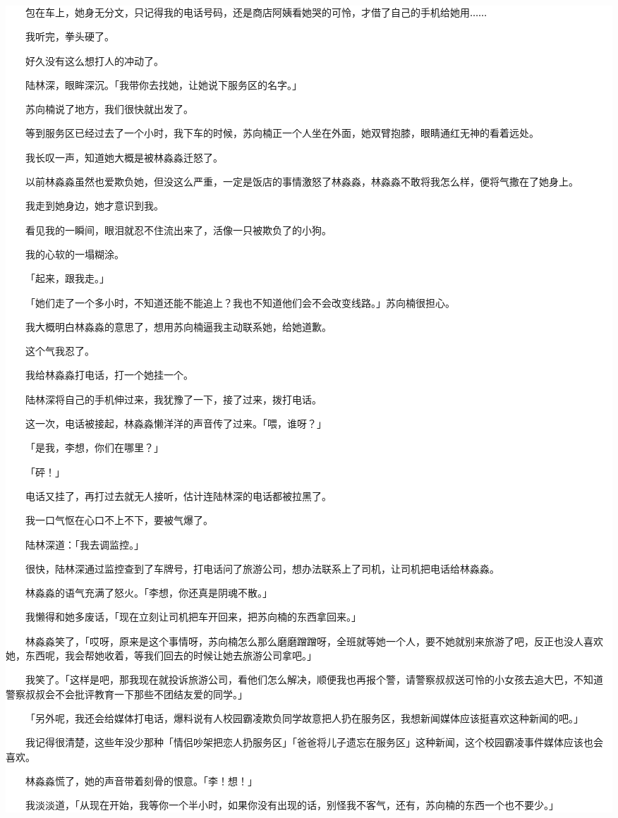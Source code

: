 &emsp;&emsp;包在车上，她身无分文，只记得我的电话号码，还是商店阿姨看她哭的可怜，才借了自己的手机给她用……  
  
&emsp;&emsp;我听完，拳头硬了。  
  
&emsp;&emsp;好久没有这么想打人的冲动了。  
  
&emsp;&emsp;陆林深，眼眸深沉。「我带你去找她，让她说下服务区的名字。」  
  
&emsp;&emsp;苏向楠说了地方，我们很快就出发了。  
  
&emsp;&emsp;等到服务区已经过去了一个小时，我下车的时候，苏向楠正一个人坐在外面，她双臂抱膝，眼睛通红无神的看着远处。  
  
&emsp;&emsp;我长叹一声，知道她大概是被林淼淼迁怒了。  
  
&emsp;&emsp;以前林淼淼虽然也爱欺负她，但没这么严重，一定是饭店的事情激怒了林淼淼，林淼淼不敢将我怎么样，便将气撒在了她身上。  
  
&emsp;&emsp;我走到她身边，她才意识到我。  
  
&emsp;&emsp;看见我的一瞬间，眼泪就忍不住流出来了，活像一只被欺负了的小狗。  
  
&emsp;&emsp;我的心软的一塌糊涂。  
  
&emsp;&emsp;「起来，跟我走。」  
  
&emsp;&emsp;「她们走了一个多小时，不知道还能不能追上？我也不知道他们会不会改变线路。」苏向楠很担心。  
  
&emsp;&emsp;我大概明白林淼淼的意思了，想用苏向楠逼我主动联系她，给她道歉。  
  
&emsp;&emsp;这个气我忍了。  
  
&emsp;&emsp;我给林淼淼打电话，打一个她挂一个。  
  
&emsp;&emsp;陆林深将自己的手机伸过来，我犹豫了一下，接了过来，拨打电话。  
  
&emsp;&emsp;这一次，电话被接起，林淼淼懒洋洋的声音传了过来。「喂，谁呀？」  
  
&emsp;&emsp;「是我，李想，你们在哪里？」  
  
&emsp;&emsp;「砰！」  
  
&emsp;&emsp;电话又挂了，再打过去就无人接听，估计连陆林深的电话都被拉黑了。  
  
&emsp;&emsp;我一口气怄在心口不上不下，要被气爆了。  
  
&emsp;&emsp;陆林深道：「我去调监控。」  
  
&emsp;&emsp;很快，陆林深通过监控查到了车牌号，打电话问了旅游公司，想办法联系上了司机，让司机把电话给林淼淼。  
  
&emsp;&emsp;林淼淼的语气充满了怒火。「李想，你还真是阴魂不散。」  
  
&emsp;&emsp;我懒得和她多废话，「现在立刻让司机把车开回来，把苏向楠的东西拿回来。」  
  
&emsp;&emsp;林淼淼笑了，「哎呀，原来是这个事情呀，苏向楠怎么那么磨磨蹭蹭呀，全班就等她一个人，要不她就别来旅游了吧，反正也没人喜欢她，东西呢，我会帮她收着，等我们回去的时候让她去旅游公司拿吧。」  
  
&emsp;&emsp;我笑了。「这样是吧，那我现在就投诉旅游公司，看他们怎么解决，顺便我也再报个警，请警察叔叔送可怜的小女孩去追大巴，不知道警察叔叔会不会批评教育一下那些不团结友爱的同学。」  
  
&emsp;&emsp;「另外呢，我还会给媒体打电话，爆料说有人校园霸凌欺负同学故意把人扔在服务区，我想新闻媒体应该挺喜欢这种新闻的吧。」  
  
&emsp;&emsp;我记得很清楚，这些年没少那种「情侣吵架把恋人扔服务区」「爸爸将儿子遗忘在服务区」这种新闻，这个校园霸凌事件媒体应该也会喜欢。  
  
&emsp;&emsp;林淼淼慌了，她的声音带着刻骨的恨意。「李！想！」  
  
&emsp;&emsp;我淡淡道，「从现在开始，我等你一个半小时，如果你没有出现的话，别怪我不客气，还有，苏向楠的东西一个也不要少。」  
  